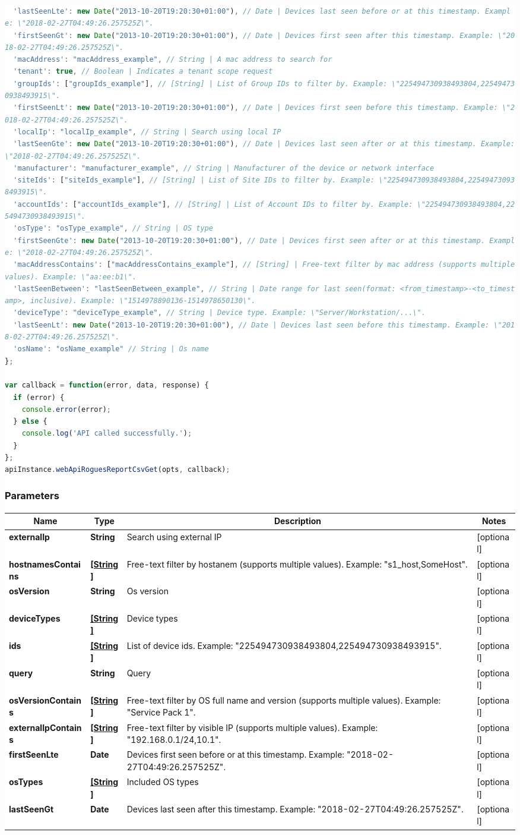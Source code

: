 ```javascript
  'lastSeenLte': new Date("2013-10-20T19:20:30+01:00"), // Date | Devices last seen before or at this timestamp. Example: \"2018-02-27T04:49:26.257525Z\".
  'firstSeenGt': new Date("2013-10-20T19:20:30+01:00"), // Date | Devices first seen after this timestamp. Example: \"2018-02-27T04:49:26.257525Z\".
  'macAddress': "macAddress_example", // String | A mac address to search for
  'tenant': true, // Boolean | Indicates a tenant scope request
  'groupIds': ["groupIds_example"], // [String] | List of Group IDs to filter by. Example: \"225494730938493804,225494730938493915\".
  'firstSeenLt': new Date("2013-10-20T19:20:30+01:00"), // Date | Devices first seen before this timestamp. Example: \"2018-02-27T04:49:26.257525Z\".
  'localIp': "localIp_example", // String | Search using local IP
  'lastSeenGte': new Date("2013-10-20T19:20:30+01:00"), // Date | Devices last seen after or at this timestamp. Example: \"2018-02-27T04:49:26.257525Z\".
  'manufacturer': "manufacturer_example", // String | Manufacturer of the device or network interface
  'siteIds': ["siteIds_example"], // [String] | List of Site IDs to filter by. Example: \"225494730938493804,225494730938493915\".
  'accountIds': ["accountIds_example"], // [String] | List of Account IDs to filter by. Example: \"225494730938493804,225494730938493915\".
  'osType': "osType_example", // String | OS type
  'firstSeenGte': new Date("2013-10-20T19:20:30+01:00"), // Date | Devices first seen after or at this timestamp. Example: \"2018-02-27T04:49:26.257525Z\".
  'macAddressContains': ["macAddressContains_example"], // [String] | Free-text filter by mac address (supports multiple values). Example: \"aa:ee:b1\".
  'lastSeenBetween': "lastSeenBetween_example", // String | Date range for last seen(format: <from_timestamp>-<to_timestamp>, inclusive). Example: \"1514978890136-1514978650130\".
  'deviceType': "deviceType_example", // String | Device type. Example: \"Server/Workstation/...\".
  'lastSeenLt': new Date("2013-10-20T19:20:30+01:00"), // Date | Devices last seen before this timestamp. Example: \"2018-02-27T04:49:26.257525Z\".
  'osName': "osName_example" // String | Os name
};

var callback = function(error, data, response) {
  if (error) {
    console.error(error);
  } else {
    console.log('API called successfully.');
  }
};
apiInstance.webApiRoguesReportCsvGet(opts, callback);
```

### Parameters

Name | Type | Description  | Notes
------------- | ------------- | ------------- | -------------
 **externalIp** | **String**| Search using external IP | [optional] 
 **hostnamesContains** | [**[String]**](String.md)| Free-text filter by hostanem (supports multiple values). Example: \"s1_host,SomeHost\". | [optional] 
 **osVersion** | **String**| Os version | [optional] 
 **deviceTypes** | [**[String]**](String.md)| Device types | [optional] 
 **ids** | [**[String]**](String.md)| List of device ids. Example: \"225494730938493804,225494730938493915\". | [optional] 
 **query** | **String**| Query | [optional] 
 **osVersionContains** | [**[String]**](String.md)| Free-text filter by OS full name and version (supports multiple values). Example: \"Service Pack 1\". | [optional] 
 **externalIpContains** | [**[String]**](String.md)| Free-text filter by visible IP (supports multiple values). Example: \"192.168.0.1/24,10.1\". | [optional] 
 **firstSeenLte** | **Date**| Devices first seen before or at this timestamp. Example: \"2018-02-27T04:49:26.257525Z\". | [optional] 
 **osTypes** | [**[String]**](String.md)| Included OS types | [optional] 
 **lastSeenGt** | **Date**| Devices last seen after this timestamp. Example: \"2018-02-27T04:49:26.257525Z\". | [optional] 